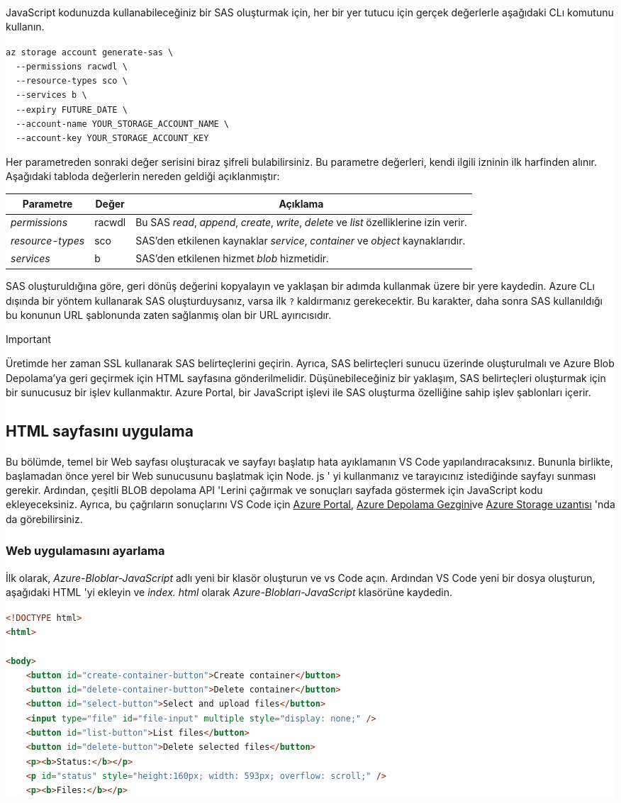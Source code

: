 JavaScript kodunuzda kullanabileceğiniz bir SAS oluşturmak için, her bir yer tutucu için gerçek değerlerle aşağıdaki CLı komutunu kullanın.

```azurecli-interactive
az storage account generate-sas \
  --permissions racwdl \
  --resource-types sco \
  --services b \
  --expiry FUTURE_DATE \
  --account-name YOUR_STORAGE_ACCOUNT_NAME \
  --account-key YOUR_STORAGE_ACCOUNT_KEY
```

Her parametreden sonraki değer serisini biraz şifreli bulabilirsiniz. Bu parametre değerleri, kendi ilgili izninin ilk harfinden alınır. Aşağıdaki tabloda değerlerin nereden geldiği açıklanmıştır:

| Parametre        | Değer   | Açıklama  |
|------------------|---------|---------|
| *permissions*    | racwdl  | Bu SAS *read*, *append*, *create*, *write*, *delete* ve *list* özelliklerine izin verir. |
| *resource-types* | sco     | SAS’den etkilenen kaynaklar *service*, *container* ve *object* kaynaklarıdır. |
| *services*       | b       | SAS’den etkilenen hizmet *blob* hizmetidir. |

SAS oluşturuldığına göre, geri dönüş değerini kopyalayın ve yaklaşan bir adımda kullanmak üzere bir yere kaydedin. Azure CLı dışında bir yöntem kullanarak SAS oluşturduysanız, varsa ilk `?` kaldırmanız gerekecektir. Bu karakter, daha sonra SAS kullanıldığı bu konunun URL şablonunda zaten sağlanmış olan bir URL ayırıcısıdır.

> [!IMPORTANT]
> Üretimde her zaman SSL kullanarak SAS belirteçlerini geçirin. Ayrıca, SAS belirteçleri sunucu üzerinde oluşturulmalı ve Azure Blob Depolama’ya geri geçirmek için HTML sayfasına gönderilmelidir. Düşünebileceğiniz bir yaklaşım, SAS belirteçleri oluşturmak için bir sunucusuz bir işlev kullanmaktır. Azure Portal, bir JavaScript işlevi ile SAS oluşturma özelliğine sahip işlev şablonları içerir.

## <a name="implement-the-html-page"></a>HTML sayfasını uygulama

Bu bölümde, temel bir Web sayfası oluşturacak ve sayfayı başlatıp hata ayıklamanın VS Code yapılandıracaksınız. Bununla birlikte, başlamadan önce yerel bir Web sunucusunu başlatmak için Node. js ' yi kullanmanız ve tarayıcınız istediğinde sayfayı sunması gerekir. Ardından, çeşitli BLOB depolama API 'Lerini çağırmak ve sonuçları sayfada göstermek için JavaScript kodu ekleyeceksiniz. Ayrıca, bu çağrıların sonuçlarını VS Code için [Azure Portal](https://portal.azure.com), [Azure Depolama Gezgini](https://azure.microsoft.com/features/storage-explorer)ve [Azure Storage uzantısı](vscode:extension/ms-azuretools.vscode-azurestorage) 'nda da görebilirsiniz.

### <a name="set-up-the-web-application"></a>Web uygulamasını ayarlama

İlk olarak, *Azure-Bloblar-JavaScript* adlı yeni bir klasör oluşturun ve vs Code açın. Ardından VS Code yeni bir dosya oluşturun, aşağıdaki HTML 'yi ekleyin ve *index. html* olarak *Azure-Blobları-JavaScript* klasörüne kaydedin.

```html
<!DOCTYPE html>
<html>

<body>
    <button id="create-container-button">Create container</button>
    <button id="delete-container-button">Delete container</button>
    <button id="select-button">Select and upload files</button>
    <input type="file" id="file-input" multiple style="display: none;" />
    <button id="list-button">List files</button>
    <button id="delete-button">Delete selected files</button>
    <p><b>Status:</b></p>
    <p id="status" style="height:160px; width: 593px; overflow: scroll;" />
    <p><b>Files:</b></p>
```